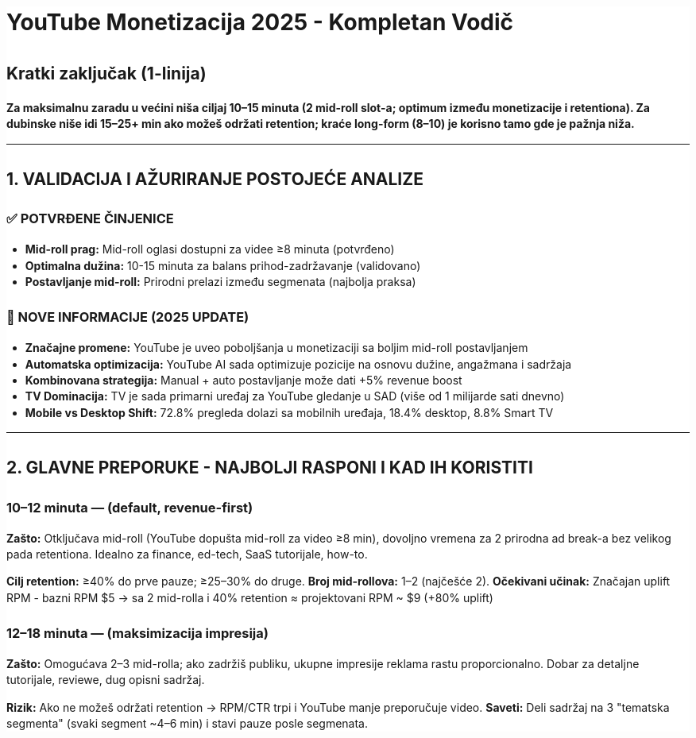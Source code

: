 # YouTube Monetizacija 2025 - Kompletan Vodič

## Kratki zaključak (1-linija)

**Za maksimalnu zaradu u većini niša ciljaj 10–15 minuta (2 mid-roll slot-a; optimum između monetizacije i retentiona). Za dubinske niše idi 15–25+ min ako možeš održati retention; kraće long-form (8–10) je korisno tamo gde je pažnja niža.**

---

## 1. VALIDACIJA I AŽURIRANJE POSTOJEĆE ANALIZE

### ✅ POTVRĐENE ČINJENICE
- **Mid-roll prag:** Mid-roll oglasi dostupni za videe ≥8 minuta (potvrđeno)
- **Optimalna dužina:** 10-15 minuta za balans prihod-zadržavanje (validovano)
- **Postavljanje mid-roll:** Prirodni prelazi između segmenata (najbolja praksa)

### 🔄 NOVE INFORMACIJE (2025 UPDATE)
- **Značajne promene:** YouTube je uveo poboljšanja u monetizaciji sa boljim mid-roll postavljanjem
- **Automatska optimizacija:** YouTube AI sada optimizuje pozicije na osnovu dužine, angažmana i sadržaja
- **Kombinovana strategija:** Manual + auto postavljanje može dati +5% revenue boost
- **TV Dominacija:** TV je sada primarni uređaj za YouTube gledanje u SAD (više od 1 milijarde sati dnevno)
- **Mobile vs Desktop Shift:** 72.8% pregleda dolazi sa mobilnih uređaja, 18.4% desktop, 8.8% Smart TV

---

## 2. GLAVNE PREPORUKE - NAJBOLJI RASPONI I KAD IH KORISTITI

### 10–12 minuta — (default, revenue-first)

**Zašto:** Otključava mid-roll (YouTube dopušta mid-roll za video ≥8 min), dovoljno vremena za 2 prirodna ad break-a bez velikog pada retentiona. Idealno za finance, ed-tech, SaaS tutorijale, how-to.

**Cilj retention:** ≥40% do prve pauze; ≥25–30% do druge.
**Broj mid-rollova:** 1–2 (najčešće 2).
**Očekivani učinak:** Značajan uplift RPM - bazni RPM $5 → sa 2 mid-rolla i 40% retention ≈ projektovani RPM ~ $9 (+80% uplift)

### 12–18 minuta — (maksimizacija impresija)

**Zašto:** Omogućava 2–3 mid-rolla; ako zadržiš publiku, ukupne impresije reklama rastu proporcionalno. Dobar za detaljne tutorijale, reviewe, dug opisni sadržaj.

**Rizik:** Ako ne možeš održati retention → RPM/CTR trpi i YouTube manje preporučuje video.
**Saveti:** Deli sadržaj na 3 "tematska segmenta" (svaki segment ~4–6 min) i stavi pauze posle segmenata.
